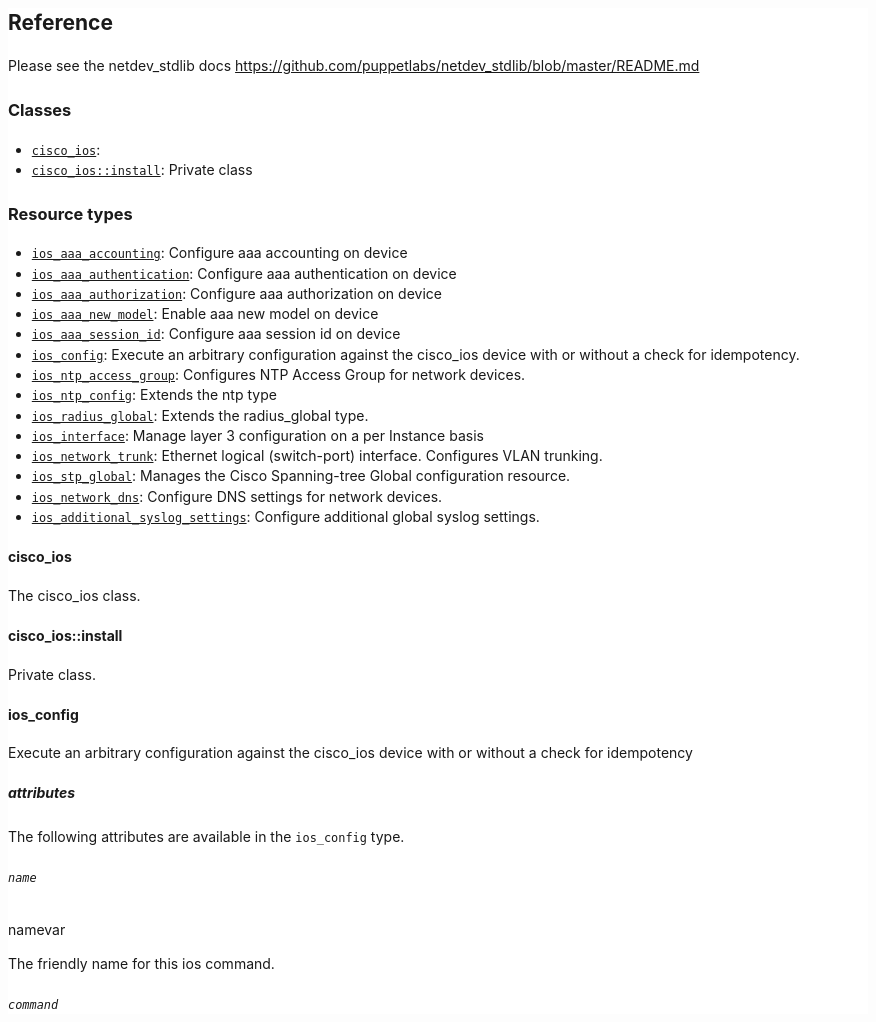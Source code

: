 ## Reference

Please see the netdev_stdlib docs https://github.com/puppetlabs/netdev_stdlib/blob/master/README.md

### Classes

* [`cisco_ios`](#cisco_ios):
* [`cisco_ios::install`](#cisco_iosinstall): Private class

### Resource types

* [`ios_aaa_accounting`](#ios_aaa_accounting): Configure aaa accounting on device
* [`ios_aaa_authentication`](#ios_aaa_authentication): Configure aaa authentication on device
* [`ios_aaa_authorization`](#ios_aaa_authorization): Configure aaa authorization on device
* [`ios_aaa_new_model`](#ios_aaa_new_model): Enable aaa new model on device
* [`ios_aaa_session_id`](#ios_aaa_session_id): Configure aaa session id on device
* [`ios_config`](#ios_config): Execute an arbitrary configuration against the cisco_ios device with or without a check for idempotency.
* [`ios_ntp_access_group`](#ios_ntp_access_group): Configures NTP Access Group for network devices.
* [`ios_ntp_config`](#ios_ntp_config): Extends the ntp type
* [`ios_radius_global`](#ios_radius_global): Extends the radius_global type.
* [`ios_interface`](#ios_interface): Manage layer 3 configuration on a per Instance basis
* [`ios_network_trunk`](#ios_network_trunk): Ethernet logical (switch-port) interface. Configures VLAN trunking.
* [`ios_stp_global`](#ios_stp_global): Manages the Cisco Spanning-tree Global configuration resource.
* [`ios_network_dns`](#ios_network_dns): Configure DNS settings for network devices.
* [`ios_additional_syslog_settings`](#ios_additional_syslog_settings): Configure additional global syslog settings.

#### cisco_ios

The cisco_ios class.

#### cisco_ios::install

Private class.

#### ios_config

Execute an arbitrary configuration against the cisco_ios device with or without a check for idempotency

##### attributes

The following attributes are available in the `ios_config` type.

###### `name`

namevar

The friendly name for this ios command.

###### `command`
